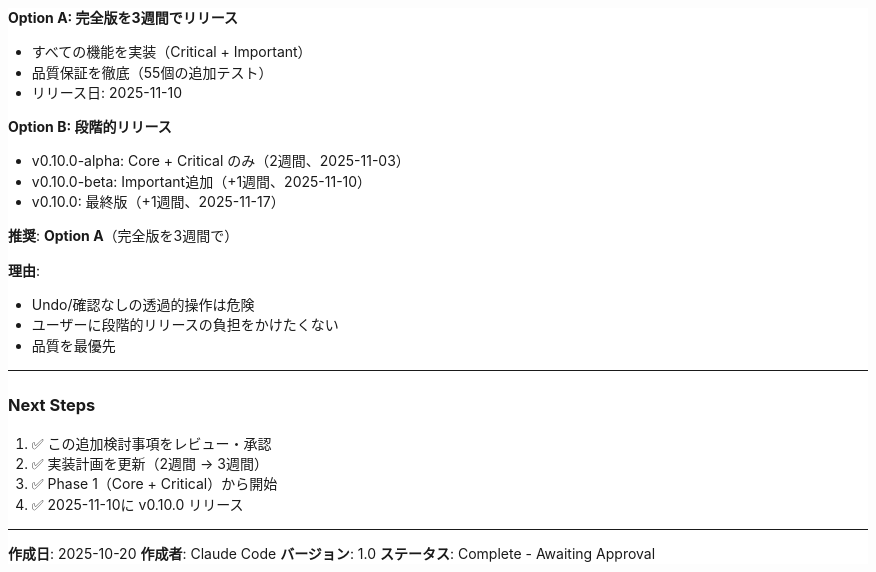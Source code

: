 **Option A: 完全版を3週間でリリース**
- すべての機能を実装（Critical + Important）
- 品質保証を徹底（55個の追加テスト）
- リリース日: 2025-11-10

**Option B: 段階的リリース**
- v0.10.0-alpha: Core + Critical のみ（2週間、2025-11-03）
- v0.10.0-beta: Important追加（+1週間、2025-11-10）
- v0.10.0: 最終版（+1週間、2025-11-17）

**推奨**: **Option A**（完全版を3週間で）

**理由**:
- Undo/確認なしの透過的操作は危険
- ユーザーに段階的リリースの負担をかけたくない
- 品質を最優先

---

### Next Steps

1. ✅ この追加検討事項をレビュー・承認
2. ✅ 実装計画を更新（2週間 → 3週間）
3. ✅ Phase 1（Core + Critical）から開始
4. ✅ 2025-11-10に v0.10.0 リリース

---

**作成日**: 2025-10-20
**作成者**: Claude Code
**バージョン**: 1.0
**ステータス**: Complete - Awaiting Approval
